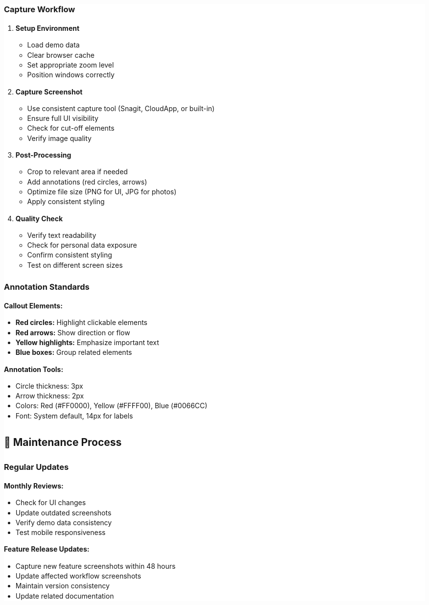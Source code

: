 ### Capture Workflow

1. **Setup Environment**
   - Load demo data
   - Clear browser cache
   - Set appropriate zoom level
   - Position windows correctly

2. **Capture Screenshot**
   - Use consistent capture tool (Snagit, CloudApp, or built-in)
   - Ensure full UI visibility
   - Check for cut-off elements
   - Verify image quality

3. **Post-Processing**
   - Crop to relevant area if needed
   - Add annotations (red circles, arrows)
   - Optimize file size (PNG for UI, JPG for photos)
   - Apply consistent styling

4. **Quality Check**
   - Verify text readability
   - Check for personal data exposure
   - Confirm consistent styling
   - Test on different screen sizes

### Annotation Standards

**Callout Elements:**
- **Red circles:** Highlight clickable elements
- **Red arrows:** Show direction or flow
- **Yellow highlights:** Emphasize important text
- **Blue boxes:** Group related elements

**Annotation Tools:**
- Circle thickness: 3px
- Arrow thickness: 2px
- Colors: Red (#FF0000), Yellow (#FFFF00), Blue (#0066CC)
- Font: System default, 14px for labels

## 🔄 Maintenance Process

### Regular Updates

**Monthly Reviews:**
- Check for UI changes
- Update outdated screenshots
- Verify demo data consistency
- Test mobile responsiveness

**Feature Release Updates:**
- Capture new feature screenshots within 48 hours
- Update affected workflow screenshots
- Maintain version consistency
- Update related documentation
